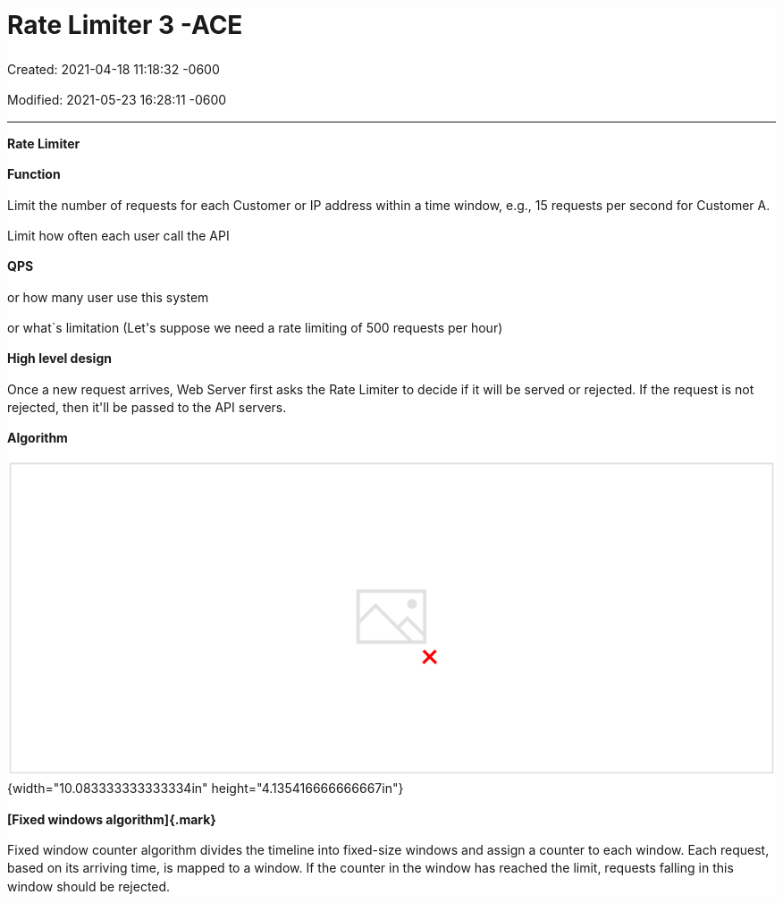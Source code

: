 # Rate Limiter 3 -ACE

Created: 2021-04-18 11:18:32 -0600

Modified: 2021-05-23 16:28:11 -0600

---

**Rate Limiter**

**Function**

Limit the number of requests for each Customer or IP address within a time window, e.g., 15 requests per second for Customer A.



Limit how often each user call the API

**QPS**

or how many user use this system

or what`s limitation (Let's suppose we need a rate limiting of 500 requests per hour)

**High level design**

Once a new request arrives, Web Server first asks the Rate Limiter to decide if it will be served or rejected. If the request is not rejected, then it'll be passed to the API servers.

**Algorithm**

![Fixed Window Token Bucket Leaky Bucket ty A Cll Sliding Window ](../../media/Rate-Limiter-Rate-Limiter-Rate-Limiter-3--ACE-image1.png){width="10.083333333333334in" height="4.135416666666667in"}



**[Fixed windows algorithm]{.mark}**



Fixed window counter algorithm divides the timeline into fixed-size windows and assign a counter to each window. Each request, based on its arriving time, is mapped to a window. If the counter in the window has reached the limit, requests falling in this window should be rejected.

